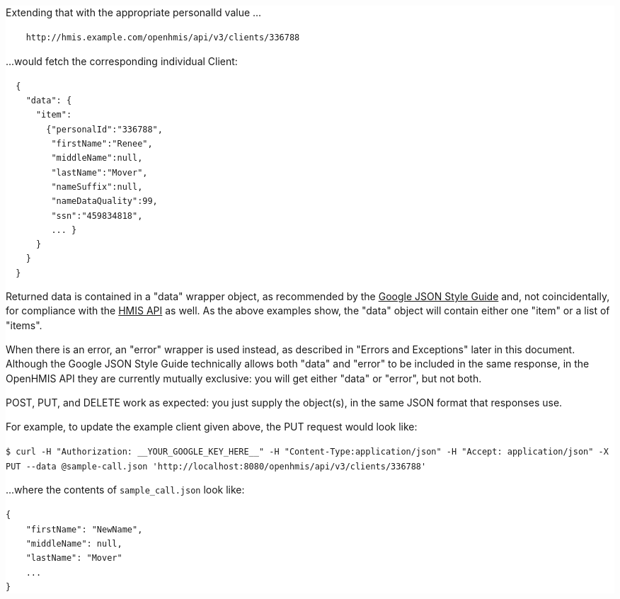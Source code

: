 Extending that with the appropriate personalId value ...

        http://hmis.example.com/openhmis/api/v3/clients/336788
    
...would fetch the corresponding individual Client:

      {
        "data": {
          "item":
            {"personalId":"336788",
             "firstName":"Renee",
             "middleName":null,
             "lastName":"Mover",
             "nameSuffix":null,
             "nameDataQuality":99,
             "ssn":"459834818",
             ... }
          }
        }
      }

Returned data is contained in a "data" wrapper object, as recommended
by the [Google JSON Style
Guide](https://google.github.io/styleguide/jsoncstyleguide.xml) and,
not coincidentally, for compliance with the [HMIS
API](https://github.com/servinglynk/hmis-lynk-open-source) as well.
As the above examples show, the "data" object will contain either one
"item" or a list of "items".

When there is an error, an "error" wrapper is used instead, as
described in "Errors and Exceptions" later in this document.  Although
the Google JSON Style Guide technically allows both "data" and "error"
to be included in the same response, in the OpenHMIS API they are
currently mutually exclusive: you will get either "data" or "error",
but not both.

POST, PUT, and DELETE work as expected: you just supply the object(s),
in the same JSON format that responses use.

For example, to update the example client given above, the PUT request
would look like:

`$ curl -H "Authorization: __YOUR_GOOGLE_KEY_HERE__" -H "Content-Type:application/json" -H "Accept: application/json" -X PUT --data @sample-call.json 'http://localhost:8080/openhmis/api/v3/clients/336788'`

...where the contents of `sample_call.json` look like:

```
{
    "firstName": "NewName",
    "middleName": null,
    "lastName": "Mover"
    ...
}
```
